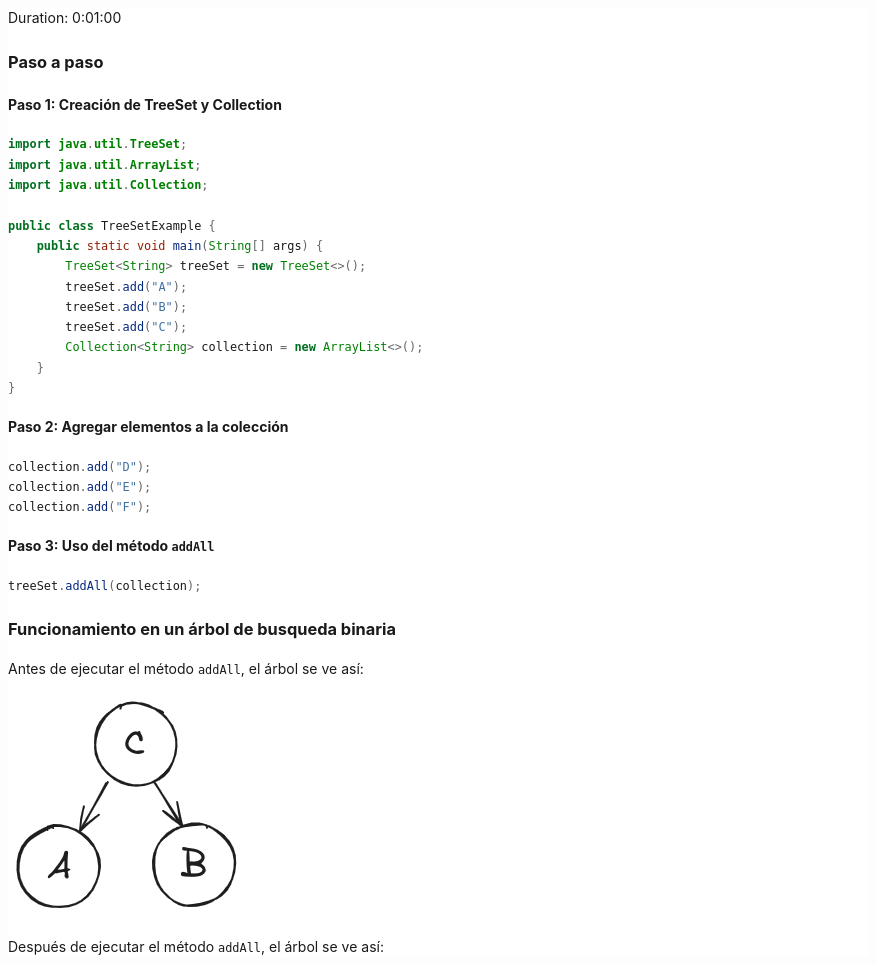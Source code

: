 Duration: 0:01:00

### Paso a paso

#### Paso 1: Creación de TreeSet y Collection

```java
import java.util.TreeSet;
import java.util.ArrayList;
import java.util.Collection;

public class TreeSetExample {
    public static void main(String[] args) {
        TreeSet<String> treeSet = new TreeSet<>();
        treeSet.add("A");
        treeSet.add("B");
        treeSet.add("C");
        Collection<String> collection = new ArrayList<>();
    }
}
```

#### Paso 2: Agregar elementos a la colección

```java
collection.add("D");
collection.add("E");
collection.add("F");
```

#### Paso 3: Uso del método `addAll`

```java
treeSet.addAll(collection);
```

### Funcionamiento en un árbol de busqueda binaria

Antes de ejecutar el método `addAll`, el árbol se ve así:

![Tree C, A, B](img/treeset-add-3.png)

Después de ejecutar el método `addAll`, el árbol se ve así:
